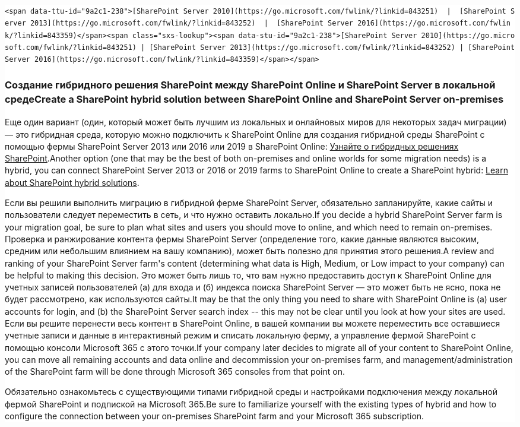     <span data-ttu-id="9a2c1-238">[SharePoint Server 2010](https://go.microsoft.com/fwlink/?linkid=843251)  |  [SharePoint Server 2013](https://go.microsoft.com/fwlink/?linkid=843252)  |  [SharePoint Server 2016](https://go.microsoft.com/fwlink/?linkid=843359)</span><span class="sxs-lookup"><span data-stu-id="9a2c1-238">[SharePoint Server 2010](https://go.microsoft.com/fwlink/?linkid=843251) | [SharePoint Server 2013](https://go.microsoft.com/fwlink/?linkid=843252) | [SharePoint Server 2016](https://go.microsoft.com/fwlink/?linkid=843359)</span></span>
    
### <a name="create-a-sharepoint-hybrid-solution-between-sharepoint-online-and-sharepoint-server-on-premises"></a><span data-ttu-id="9a2c1-239">Создание гибридного решения SharePoint между SharePoint Online и SharePoint Server в локальной среде</span><span class="sxs-lookup"><span data-stu-id="9a2c1-239">Create a SharePoint hybrid solution between SharePoint Online and SharePoint Server on-premises</span></span>

<span data-ttu-id="9a2c1-240">Еще один вариант (один, который может быть лучшим из локальных и онлайновых миров для некоторых задач миграции) — это гибридная среда, которую можно подключить к SharePoint Online для создания гибридной среды SharePoint с помощью фермы SharePoint Server 2013 или 2016 или 2019 в SharePoint Online: [Узнайте о гибридных решениях SharePoint](https://support.office.com/article/4c89a95a-a58c-4fc1-974a-389d4f195383.aspx).</span><span class="sxs-lookup"><span data-stu-id="9a2c1-240">Another option (one that may be the best of both on-premises and online worlds for some migration needs) is a hybrid, you can connect SharePoint Server 2013 or 2016 or 2019 farms to SharePoint Online to create a SharePoint hybrid: [Learn about SharePoint hybrid solutions](https://support.office.com/article/4c89a95a-a58c-4fc1-974a-389d4f195383.aspx).</span></span>
  
<span data-ttu-id="9a2c1-241">Если вы решили выполнить миграцию в гибридной ферме SharePoint Server, обязательно запланируйте, какие сайты и пользователи следует переместить в сеть, и что нужно оставить локально.</span><span class="sxs-lookup"><span data-stu-id="9a2c1-241">If you decide a hybrid SharePoint Server farm is your migration goal, be sure to plan what sites and users you should move to online, and which need to remain on-premises.</span></span> <span data-ttu-id="9a2c1-242">Проверка и ранжирование контента фермы SharePoint Server (определение того, какие данные являются высоким, средним или небольшим влиянием на вашу компанию), может быть полезно для принятия этого решения.</span><span class="sxs-lookup"><span data-stu-id="9a2c1-242">A review and ranking of your SharePoint Server farm's content (determining what data is High, Medium, or Low impact to your company) can be helpful to making this decision.</span></span> <span data-ttu-id="9a2c1-243">Это может быть лишь то, что вам нужно предоставить доступ к SharePoint Online для учетных записей пользователей (а) для входа и (б) индекса поиска SharePoint Server — это может быть не ясно, пока не будет рассмотрено, как используются сайты.</span><span class="sxs-lookup"><span data-stu-id="9a2c1-243">It may be that the only thing you need to share with SharePoint Online is (a) user accounts for login, and (b) the SharePoint Server search index -- this may not be clear until you look at how your sites are used.</span></span> <span data-ttu-id="9a2c1-244">Если вы решите перенести весь контент в SharePoint Online, в вашей компании вы можете переместить все оставшиеся учетные записи и данные в интерактивный режим и списать локальную ферму, а управление фермой SharePoint с помощью консоли Microsoft 365 с этого точки.</span><span class="sxs-lookup"><span data-stu-id="9a2c1-244">If your company later decides to migrate all of your content to SharePoint Online, you can move all remaining accounts and data online and decommission your on-premises farm, and management/administration of the SharePoint farm will be done through Microsoft 365 consoles from that point on.</span></span>
  
<span data-ttu-id="9a2c1-245">Обязательно ознакомьтесь с существующими типами гибридной среды и настройками подключения между локальной фермой SharePoint и подпиской на Microsoft 365.</span><span class="sxs-lookup"><span data-stu-id="9a2c1-245">Be sure to familiarize yourself with the existing types of hybrid and how to configure the connection between your on-premises SharePoint farm and your Microsoft 365 subscription.</span></span>
  